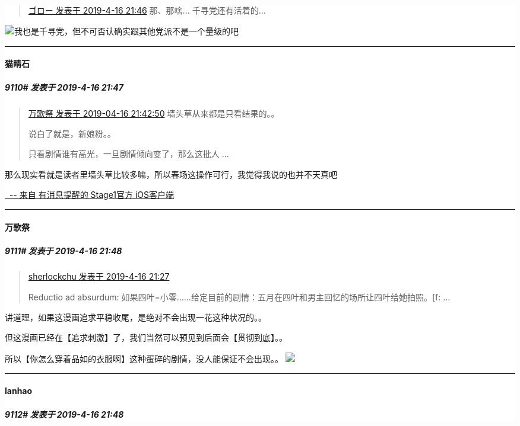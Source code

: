 

<blockquote><a href="httphttps://bbs.saraba1st.com/2b/forum.php?mod=redirect&amp;goto=findpost&amp;pid=43330394&amp;ptid=1552818" target="_blank">ゴロー 发表于 2019-4-16 21:46</a>
那、那啥...
千寻党还有活着的...</blockquote>
<img src="https://static.saraba1st.com/image/smiley/face2017/067.png" referrerpolicy="no-referrer">我也是千寻党，但不可否认确实跟其他党派不是一个量级的吧







*****

####  猫睛石  
##### 9110#       发表于 2019-4-16 21:47



<blockquote><a href="httphttps://bbs.saraba1st.com/2b/forum.php?mod=redirect&amp;goto=findpost&amp;pid=43330332&amp;ptid=1552818" target="_blank">万歌祭 发表于 2019-04-16 21:42:50</a>
墙头草从来都是只看结果的。。

说白了就是，新娘粉。。

只看剧情谁有高光，一旦剧情倾向变了，那么这批人 ...</blockquote>那么现实看就是读者里墙头草比较多嘛，所以春场这操作可行，我觉得我说的也并不天真吧

[  -- 来自 有消息提醒的 Stage1官方 iOS客户端](https://itunes.apple.com/fi/app/saraba1st/id1221237470?mt=8)







*****

####  万歌祭  
##### 9111#       发表于 2019-4-16 21:48



<blockquote><a href="httphttps://bbs.saraba1st.com/2b/forum.php?mod=redirect&amp;goto=findpost&amp;pid=43330099&amp;ptid=1552818" target="_blank">sherlockchu 发表于 2019-4-16 21:27</a>

Reductio ad absurdum: 如果四叶=小零……给定目前的剧情：五月在四叶和男主回忆的场所让四叶给她拍照。[f: ...</blockquote>
讲道理，如果这漫画追求平稳收尾，是绝对不会出现一花这种状况的。。

但这漫画已经在【追求刺激】了，我们当然可以预见到后面会【贯彻到底】。。

所以【你怎么穿着品如的衣服啊】这种蛋碎的剧情，没人能保证不会出现。。
<img src="https://static.saraba1st.com/image/smiley/face2017/068.png" referrerpolicy="no-referrer">







*****

####  lanhao  
##### 9112#       发表于 2019-4-16 21:48
